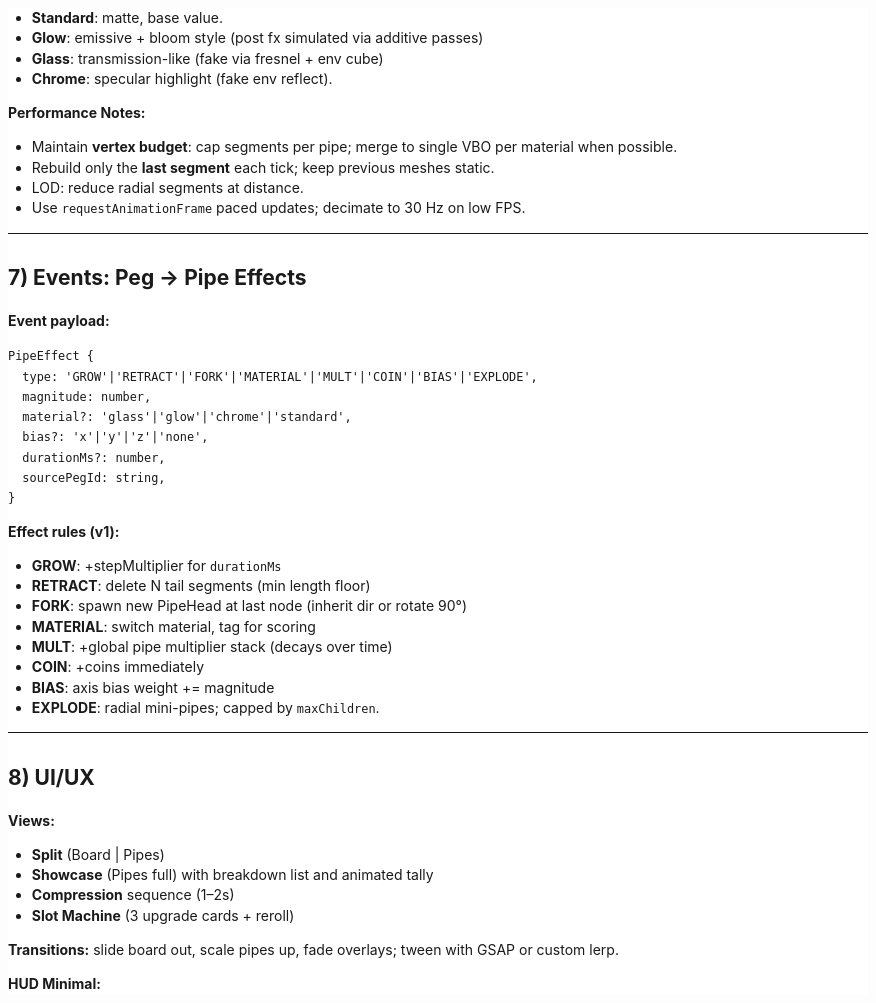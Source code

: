 - **Standard**: matte, base value.
- **Glow**: emissive + bloom style (post fx simulated via additive passes)
- **Glass**: transmission-like (fake via fresnel + env cube)
- **Chrome**: specular highlight (fake env reflect).

**Performance Notes:**

- Maintain **vertex budget**: cap segments per pipe; merge to single VBO per material when possible.
- Rebuild only the **last segment** each tick; keep previous meshes static.
- LOD: reduce radial segments at distance.
- Use `requestAnimationFrame` paced updates; decimate to 30 Hz on low FPS.

---

## 7) Events: Peg → Pipe Effects

**Event payload:**

```
PipeEffect {
  type: 'GROW'|'RETRACT'|'FORK'|'MATERIAL'|'MULT'|'COIN'|'BIAS'|'EXPLODE',
  magnitude: number,
  material?: 'glass'|'glow'|'chrome'|'standard',
  bias?: 'x'|'y'|'z'|'none',
  durationMs?: number,
  sourcePegId: string,
}
```

**Effect rules (v1):**

- **GROW**: +stepMultiplier for `durationMs`
- **RETRACT**: delete N tail segments (min length floor)
- **FORK**: spawn new PipeHead at last node (inherit dir or rotate 90°)
- **MATERIAL**: switch material, tag for scoring
- **MULT**: +global pipe multiplier stack (decays over time)
- **COIN**: +coins immediately
- **BIAS**: axis bias weight += magnitude
- **EXPLODE**: radial mini-pipes; capped by `maxChildren`.

---

## 8) UI/UX

**Views:**

- **Split** (Board | Pipes)
- **Showcase** (Pipes full) with breakdown list and animated tally
- **Compression** sequence (1–2s)
- **Slot Machine** (3 upgrade cards + reroll)

**Transitions:** slide board out, scale pipes up, fade overlays; tween with GSAP or custom lerp.

**HUD Minimal:**
